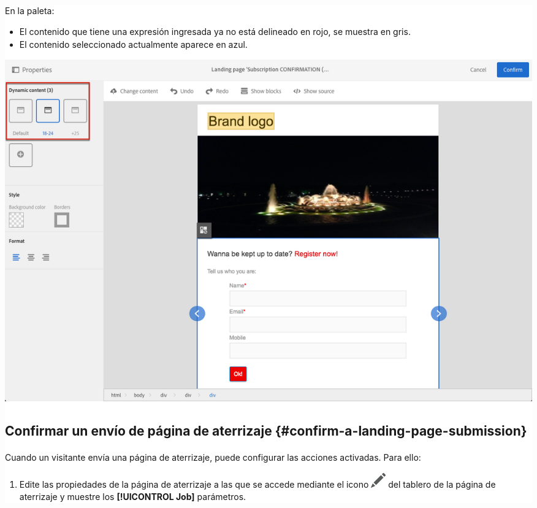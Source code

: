 En la paleta:

* El contenido que tiene una expresión ingresada ya no está delineado en rojo, se muestra en gris.
* El contenido seleccionado actualmente aparece en azul.

![](assets/dynamic_content_lp_4.png)

## Confirmar un envío de página de aterrizaje {#confirm-a-landing-page-submission}

Cuando un visitante envía una página de aterrizaje, puede configurar las acciones activadas. Para ello:

1. Edite las propiedades de la página de aterrizaje a las que se accede mediante el icono ![](assets/edit_darkgrey-24px.png) del tablero de la página de aterrizaje y muestre los **[!UICONTROL Job]** parámetros.
